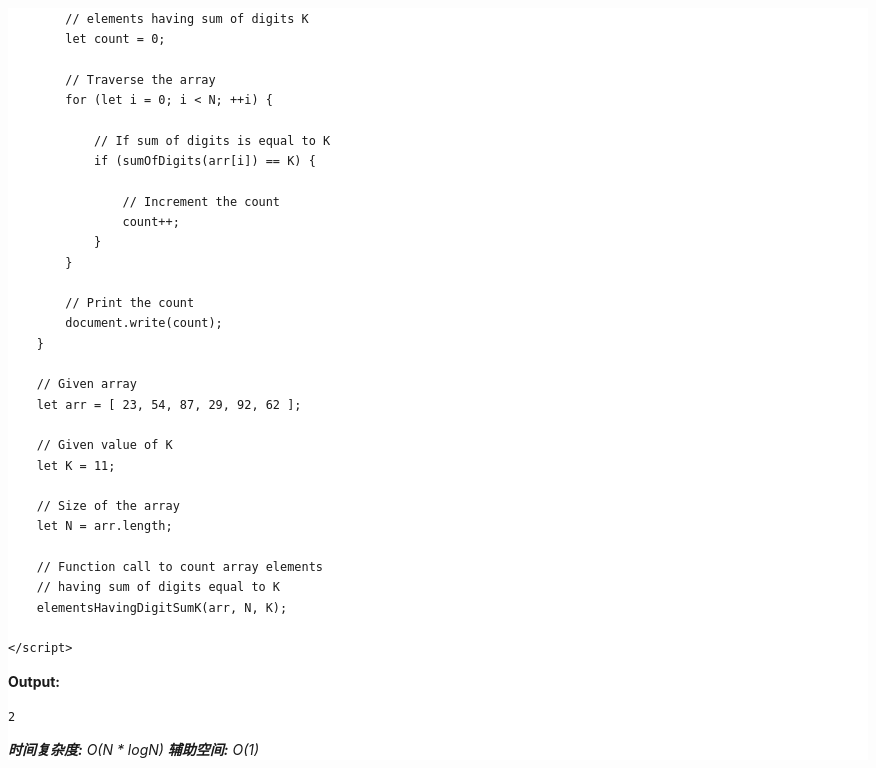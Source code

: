 ```
        // elements having sum of digits K
        let count = 0;

        // Traverse the array
        for (let i = 0; i < N; ++i) {

            // If sum of digits is equal to K
            if (sumOfDigits(arr[i]) == K) {

                // Increment the count
                count++;
            }
        }

        // Print the count
        document.write(count);
    }

    // Given array
    let arr = [ 23, 54, 87, 29, 92, 62 ];

    // Given value of K
    let K = 11;

    // Size of the array
    let N = arr.length;

    // Function call to count array elements
    // having sum of digits equal to K
    elementsHavingDigitSumK(arr, N, K);

</script>
```

**Output:** 

```
2
```

***时间复杂度:** O(N * logN)*
***辅助空间:** O(1)*